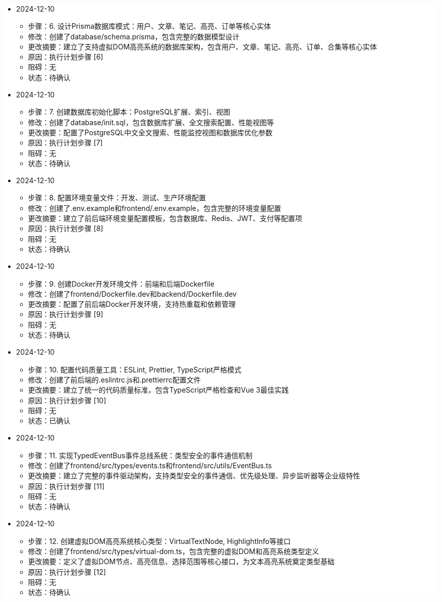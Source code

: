 *   2024-12-10
    *   步骤：6. 设计Prisma数据库模式：用户、文章、笔记、高亮、订单等核心实体
    *   修改：创建了database/schema.prisma，包含完整的数据模型设计
    *   更改摘要：建立了支持虚拟DOM高亮系统的数据库架构，包含用户、文章、笔记、高亮、订单、合集等核心实体
    *   原因：执行计划步骤 [6]
    *   阻碍：无
    *   状态：待确认

*   2024-12-10
    *   步骤：7. 创建数据库初始化脚本：PostgreSQL扩展、索引、视图
    *   修改：创建了database/init.sql，包含数据库扩展、全文搜索配置、性能视图等
    *   更改摘要：配置了PostgreSQL中文全文搜索、性能监控视图和数据库优化参数
    *   原因：执行计划步骤 [7]
    *   阻碍：无
    *   状态：待确认

*   2024-12-10
    *   步骤：8. 配置环境变量文件：开发、测试、生产环境配置
    *   修改：创建了.env.example和frontend/.env.example，包含完整的环境变量配置
    *   更改摘要：建立了前后端环境变量配置模板，包含数据库、Redis、JWT、支付等配置项
    *   原因：执行计划步骤 [8]
    *   阻碍：无
    *   状态：待确认

*   2024-12-10
    *   步骤：9. 创建Docker开发环境文件：前端和后端Dockerfile
    *   修改：创建了frontend/Dockerfile.dev和backend/Dockerfile.dev
    *   更改摘要：配置了前后端Docker开发环境，支持热重载和依赖管理
    *   原因：执行计划步骤 [9]
    *   阻碍：无
    *   状态：待确认

*   2024-12-10
    *   步骤：10. 配置代码质量工具：ESLint, Prettier, TypeScript严格模式
    *   修改：创建了前后端的.eslintrc.js和.prettierrc配置文件
    *   更改摘要：建立了统一的代码质量标准，包含TypeScript严格检查和Vue 3最佳实践
    *   原因：执行计划步骤 [10]
    *   阻碍：无
    *   状态：已确认

*   2024-12-10
    *   步骤：11. 实现TypedEventBus事件总线系统：类型安全的事件通信机制
    *   修改：创建了frontend/src/types/events.ts和frontend/src/utils/EventBus.ts
    *   更改摘要：建立了完整的事件驱动架构，支持类型安全的事件通信、优先级处理、异步监听器等企业级特性
    *   原因：执行计划步骤 [11]
    *   阻碍：无
    *   状态：待确认

*   2024-12-10
    *   步骤：12. 创建虚拟DOM高亮系统核心类型：VirtualTextNode, HighlightInfo等接口
    *   修改：创建了frontend/src/types/virtual-dom.ts，包含完整的虚拟DOM和高亮系统类型定义
    *   更改摘要：定义了虚拟DOM节点、高亮信息、选择范围等核心接口，为文本高亮系统奠定类型基础
    *   原因：执行计划步骤 [12]
    *   阻碍：无
    *   状态：待确认
